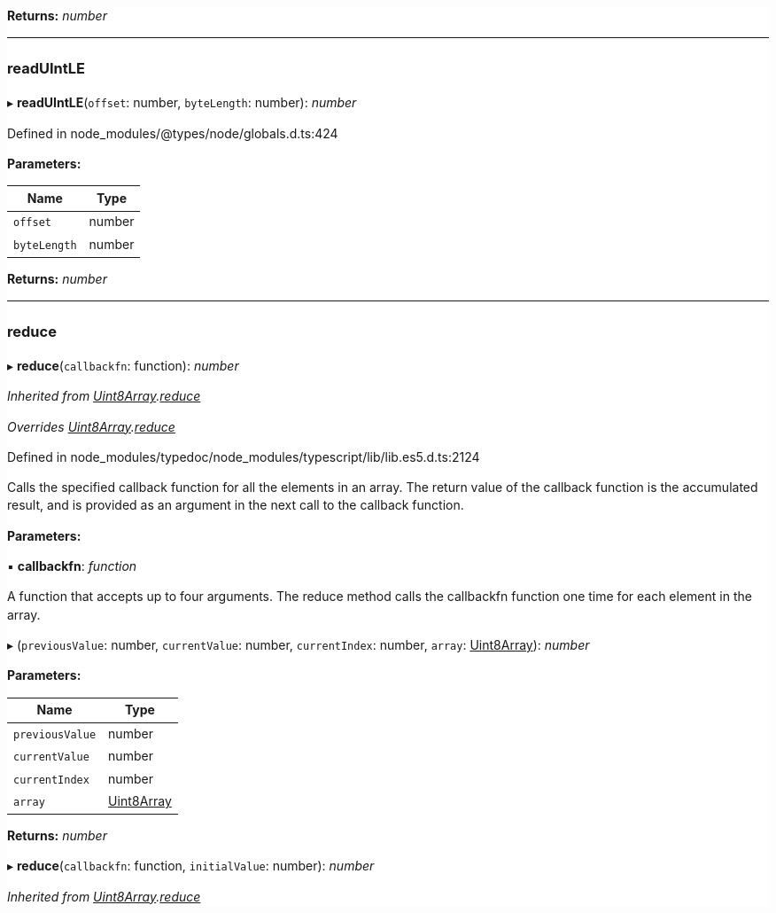 **Returns:** *number*

___

###  readUIntLE

▸ **readUIntLE**(`offset`: number, `byteLength`: number): *number*

Defined in node_modules/@types/node/globals.d.ts:424

**Parameters:**

Name | Type |
------ | ------ |
`offset` | number |
`byteLength` | number |

**Returns:** *number*

___

###  reduce

▸ **reduce**(`callbackfn`: function): *number*

*Inherited from [Uint8Array](../interfaces/uint8array.md).[reduce](../interfaces/uint8array.md#reduce)*

*Overrides [Uint8Array](../interfaces/uint8array.md).[reduce](../interfaces/uint8array.md#reduce)*

Defined in node_modules/typedoc/node_modules/typescript/lib/lib.es5.d.ts:2124

Calls the specified callback function for all the elements in an array. The return value of
the callback function is the accumulated result, and is provided as an argument in the next
call to the callback function.

**Parameters:**

▪ **callbackfn**: *function*

A function that accepts up to four arguments. The reduce method calls the
callbackfn function one time for each element in the array.

▸ (`previousValue`: number, `currentValue`: number, `currentIndex`: number, `array`: [Uint8Array](../interfaces/uint8array.md)): *number*

**Parameters:**

Name | Type |
------ | ------ |
`previousValue` | number |
`currentValue` | number |
`currentIndex` | number |
`array` | [Uint8Array](../interfaces/uint8array.md) |

**Returns:** *number*

▸ **reduce**(`callbackfn`: function, `initialValue`: number): *number*

*Inherited from [Uint8Array](../interfaces/uint8array.md).[reduce](../interfaces/uint8array.md#reduce)*
